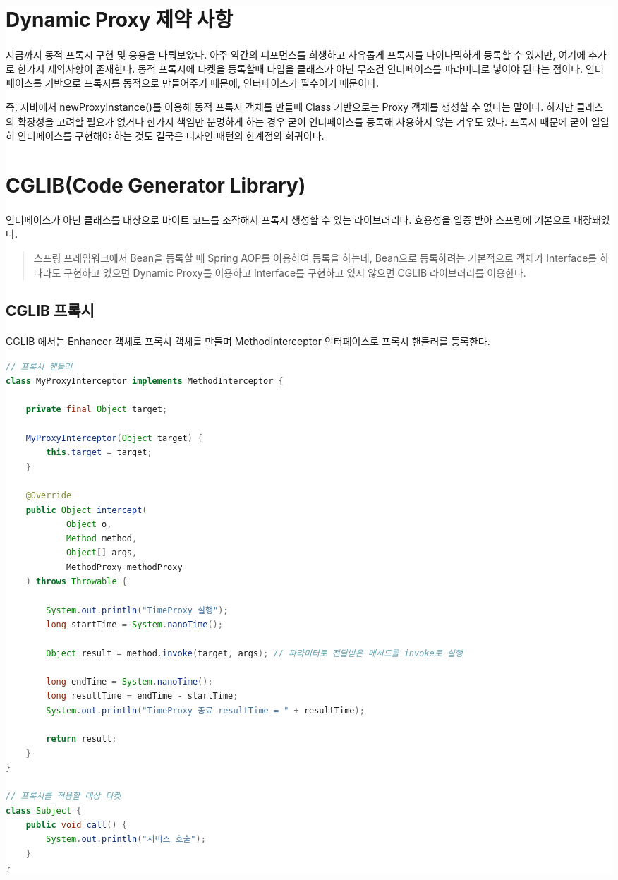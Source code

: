 ```java
```

# Dynamic Proxy 제약 사항
지금까지 동적 프록시 구현 및 응용을 다뤄보았다. 아주 약간의 퍼포먼스를 희생하고 자유롭게 프록시를 다이나믹하게 등록할 수 있지만,
여기에 추가로 한가지 제약사항이 존재한다. 동적 프록시에 타켓을 등록할때 타입을 클래스가 아닌 무조건 인터페이스를 파라미터로 넣어야 된다는 점이다.
인터페이스를 기반으로 프록시를 동적으로 만들어주기 때문에, 인터페이스가 필수이기 때문이다.

즉, 자바에서 newProxyInstance()를 이용해 동적 프록시 객체를 만들때 Class 기반으로는 Proxy 객체를 생성할 수 없다는 말이다. 
하지만 클래스의 확장성을 고려할 필요가 없거나 한가지 책임만 분명하게 하는 경우 굳이 인터페이스를 등록해 사용하지 않는 겨우도 있다. 
프록시 때문에 굳이 일일히 인터페이스를 구현해야 하는 것도 결국은 디자인 패턴의 한계점의 회귀이다.


# CGLIB(Code Generator Library)
인터페이스가 아닌 클래스를 대상으로 바이트 코드를 조작해서 프록시 생성할 수 있는 라이브러리다.
효용성을 입증 받아 스프링에 기본으로 내장돼있다. 

>
> 스프링 프레임워크에서 Bean을 등록할 때 Spring AOP를 이용하여 등록을 하는데, 
> Bean으로 등록하려는 기본적으로 객체가 Interface를 하나라도 구현하고 있으면 Dynamic Proxy를 이용하고 Interface를 구현하고 있지 않으면 CGLIB 라이브러리를 이용한다.
> 

## CGLIB 프록시 
CGLIB 에서는 Enhancer 객체로 프록시 객체를 만들며 MethodInterceptor 인터페이스로 프록시 핸들러를 등록한다.
```java
// 프록시 핸들러
class MyProxyInterceptor implements MethodInterceptor {

    private final Object target;

    MyProxyInterceptor(Object target) {
        this.target = target;
    }

    @Override
    public Object intercept(
            Object o,
            Method method,
            Object[] args,
            MethodProxy methodProxy
    ) throws Throwable {

        System.out.println("TimeProxy 실행");
        long startTime = System.nanoTime();

        Object result = method.invoke(target, args); // 파라미터로 전달받은 메서드를 invoke로 실행

        long endTime = System.nanoTime();
        long resultTime = endTime - startTime;
        System.out.println("TimeProxy 종료 resultTime = " + resultTime);

        return result;
    }
}

// 프록시를 적용할 대상 타켓
class Subject {
    public void call() {
        System.out.println("서비스 호출");
    }
}

```